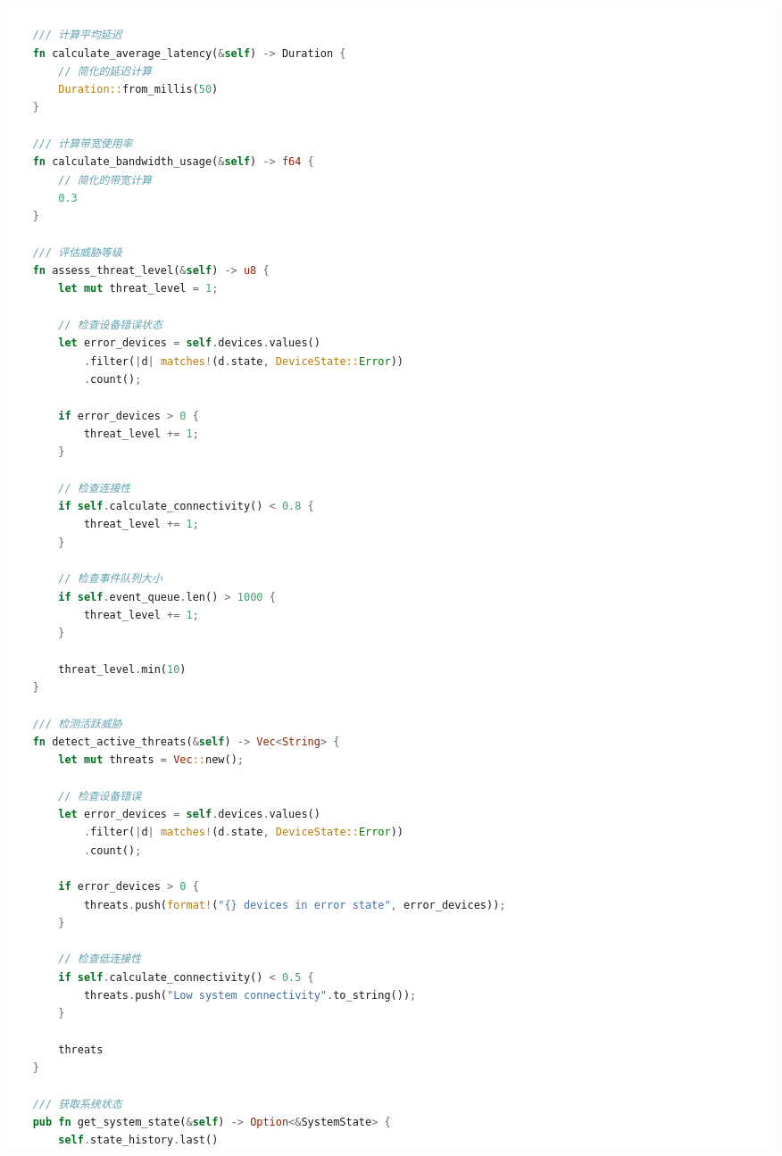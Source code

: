 ```rust

    /// 计算平均延迟
    fn calculate_average_latency(&self) -> Duration {
        // 简化的延迟计算
        Duration::from_millis(50)
    }

    /// 计算带宽使用率
    fn calculate_bandwidth_usage(&self) -> f64 {
        // 简化的带宽计算
        0.3
    }

    /// 评估威胁等级
    fn assess_threat_level(&self) -> u8 {
        let mut threat_level = 1;
        
        // 检查设备错误状态
        let error_devices = self.devices.values()
            .filter(|d| matches!(d.state, DeviceState::Error))
            .count();
        
        if error_devices > 0 {
            threat_level += 1;
        }
        
        // 检查连接性
        if self.calculate_connectivity() < 0.8 {
            threat_level += 1;
        }
        
        // 检查事件队列大小
        if self.event_queue.len() > 1000 {
            threat_level += 1;
        }
        
        threat_level.min(10)
    }

    /// 检测活跃威胁
    fn detect_active_threats(&self) -> Vec<String> {
        let mut threats = Vec::new();
        
        // 检查设备错误
        let error_devices = self.devices.values()
            .filter(|d| matches!(d.state, DeviceState::Error))
            .count();
        
        if error_devices > 0 {
            threats.push(format!("{} devices in error state", error_devices));
        }
        
        // 检查低连接性
        if self.calculate_connectivity() < 0.5 {
            threats.push("Low system connectivity".to_string());
        }
        
        threats
    }

    /// 获取系统状态
    pub fn get_system_state(&self) -> Option<&SystemState> {
        self.state_history.last()
```